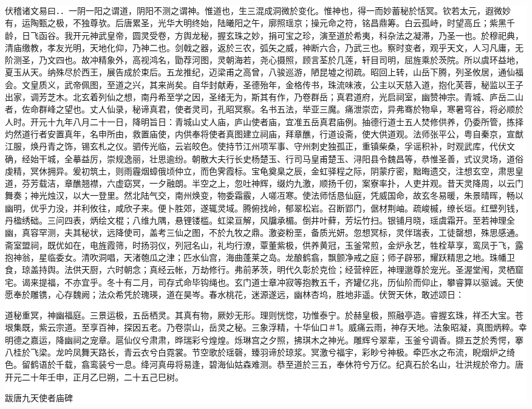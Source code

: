 伏稽诸文易曰．．一阴一阳之谓道，阴阳不测之谓神。惟道也，生三混成洞微於变化。惟神也，得一而妙蓄秘於恬冥。钦若太元，遐微妙有，运陶甄之极，不独尊欤。后唐累圣，光华大明终始，陆曦阳之午，廓照瑶京；操元命之符，铭昌鼎筹。白云孤峙，时望高丘；紫黑千龄，日飞函谷。我开元神武皇帝，圆灵受卷，方舆龙秘，握玄珠之妙，捐可宝之珍，演至道於希夷，科杂法之凝滞，乃圣一也。於穆祀典，清庙缴教，孝友光明，天地化仰，乃神二也。剑戟之器，返於三农，弧矢之威，神断六合，乃武三也。察时变者，观乎天文，人习凡庸，无阶测圣，乃文四也。故冲精象外，高视鸿名，勖荐河图，灵朝海若，尧心摄照，顾言荃於几莲，轩目司明，屈旌乘於茨院。所以虞环益地，夏玉从天。纳殊尽於西王，展告成於束后。五龙推纪，迈梁甫之高曾，八骏巡游，陋昆墟之彻疏。昭回上转，山岳下腾，列圣攸居，通仙福会。文皇质义，武帝佩图，至道之兴，其来尚矣。自华封献寿，圣德殆年，金格传书，珠流味液，公主以天慈入道，抱化芙蓉，秘监以王子出家，调芳芝木。北玄着列仙之想，南丹希至学之因，圣绪无为，斯其有作，乃卷群岳；真君道府，光启祠室，幽赞神宗。青城、庐岳二山者，佐命群峰之望也。丈人仙录，秘谛真君，使者灵司，孔昭冥察。名书五法，举亚三魔。痛泄崇峦，异弗骞於物阜，寒暑穹谷，将必顺於人时。开元十九年八月二十一日，降明旨日：青城山丈人庙，庐山使者庙，宜准五岳真君庙例。抽德行道士五人焚修供养，仍委所管，拣择灼然道行者安置真年，名申所由，救置庙使，内供奉将使者真图建立祠庙，拜章醮，行道设斋，使大供道观。法师张平公，粤自秦京，宣猷江服，焕丹青之饰，锡玄札之仪。驷传光临，云岩皎色。使持节江州项军事、守州刺史独孤正，重镇柴桑，孚谣积补，时观武库，代伏文确，经始干城，全摹益厉，崇规逸丽，壮思逾纷。朝散大夫行长史杨楚玉、行司马皇甫楚玉、浔阳县令魏昌等，恭惟圣善，式议灵场，道俗虔精，冥休拥异。爰初筑土，则雨霾烟蟑俄顷仲立，而色霁霞标。宝龟奠臬之辰，金虹驿程之际，阴蒙疗密，黜晦遗交，注想玄空，肃思皇道，芬芳载洁，章醮翘襟，六虚窈冥，一夕融朗。半空之上，忽吐神辉，缀灼九激，顺扬千仞，案寮率扑，人吏并观。昔天灵降周，以云门舞奏；神光烛汉，以大一登里。然北陆气交，南州焕变，物委霜霰，人嗟冱寒。使法师恬恳仙庭，凭威国命，故玄冬易暖，朱景晴晖，畅以幽明，优乎力没，并利攸往，咸欣子来。便卜胜郊，遂辄灵域。腾俯找岭，郁翠松岩。召断郢门，倨材荆岫。疏峻槭，缭长垣。红壁列钱，丹楹绣础。三问四表，炳绘文棍；八维九隅，悬锂镂槛。虹梁亘解，风牖承楣。倒井叶藓，芳坛竹扫。银铺月晓，瑶虞霜开。至若神理全幽，真容罕测，夫其秘状，远降使司，盖考三仙之图，不於九牧之鼎。激姿粉垩，备质光妍。忽想冥标，灵伴瑞表，工徒罄想，殊思感通。斋室盟祠，既优如在，电旌霞筛，时扬羽仪，列冠名山，礼均行潦，覃董紫极，供养黄冠，玉釜常煎，金炉永艺，牲栓草享，鸾凤于飞，露抱神翁，星临委女。清吹洞唱，天渚匏瓜之津；匹水仙宫，海曲蓬莱之岛。龙酿鹤翕，飘颤净戒之庭；师子辟邪，耀跃精思之地。珠幡卫食，琼盖持舆。法供天厨，六时朝念；真经云帐，万劫修行。弗前茅茨，明代久彰於克俭；经营梓匠，神理邈尊於宠光。圣渥堂闱，灵栖窟宅。谒来提福，不亦宜乎。冬十有二月，司存式命毕钩绳也。玄门道士章冲寂等抱教五千，齐罐亿兆，历仙阶而仰止，攀睿算以驱诚。天使愿奉於雕镌，心存魏阙；法众希凭於瑰瑛，道在昊岑。春水桃花，迷源遂远，幽林杏坞，胜地非遥。伏贺天休，敢述颂日：  

道秘重冥，神幽福庭。三景运极，五岳栖灵。其真有物，厥妙无形。理则恍惚，功惟泰宁。於赫皇极，照融亭造。睿握玄珠，祥丕大宝。苍垠集既，紫云宗道。至享百神，探因五老。乃卷崇山，岳灵之秘。三象浮精，十华仙口＃1。威痛云雨，神存天地。法象昭凝，真图炳粹。幸明德之嘉运，降幽祠之宠章。扈仙仪兮肃肃，晔瑞彩兮煌煌。烁琳宫之夕照，拂琪木之神光。雕辉兮翠辈，玉釜兮调香。撷五芝於秀愕，搴八桂於飞梁。龙吟凤舞天路长，青云衣兮白霓裳。节空歌於瑶磬，臻羽谛於琼浆。冥激兮福宇，彩眇兮神极。牵匹水之布流，睨烟炉之绮色。留鹤语於千载，翕鸾装兮一息。绛河真毋将易逢，碧海仙姑森难测。恭至道於三五，奉休符兮万亿。纪真石於名山，壮洪规於帝力。唐开元二十年壬申，正月乙巳朔，二十五己巳树。  

跋唐九天使者庙碑  

